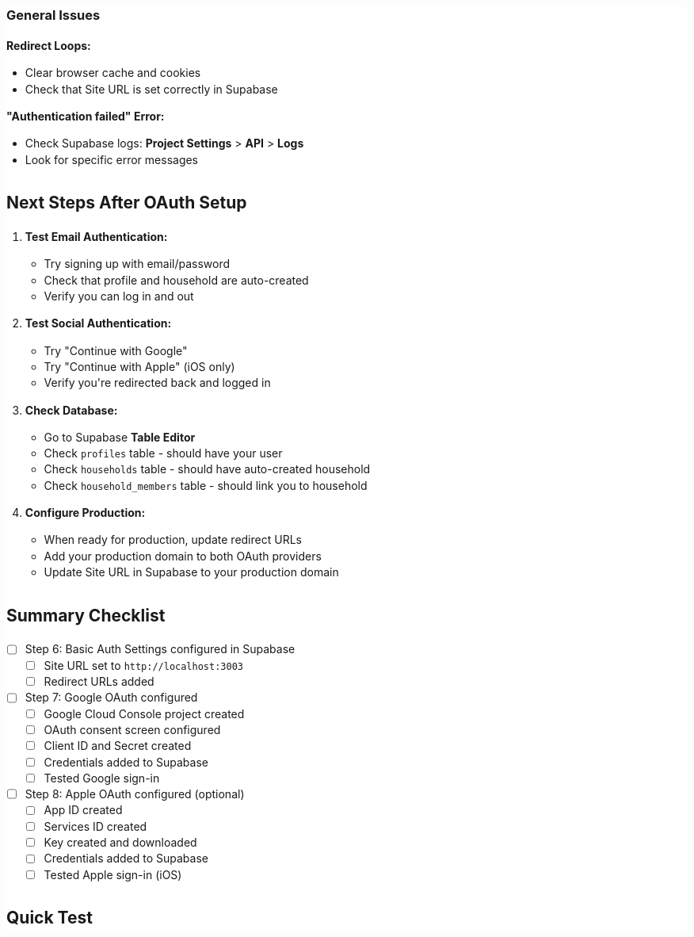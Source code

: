 ### General Issues

**Redirect Loops:**
- Clear browser cache and cookies
- Check that Site URL is set correctly in Supabase

**"Authentication failed" Error:**
- Check Supabase logs: **Project Settings** > **API** > **Logs**
- Look for specific error messages

## Next Steps After OAuth Setup

1. **Test Email Authentication:**
   - Try signing up with email/password
   - Check that profile and household are auto-created
   - Verify you can log in and out

2. **Test Social Authentication:**
   - Try "Continue with Google"
   - Try "Continue with Apple" (iOS only)
   - Verify you're redirected back and logged in

3. **Check Database:**
   - Go to Supabase **Table Editor**
   - Check `profiles` table - should have your user
   - Check `households` table - should have auto-created household
   - Check `household_members` table - should link you to household

4. **Configure Production:**
   - When ready for production, update redirect URLs
   - Add your production domain to both OAuth providers
   - Update Site URL in Supabase to your production domain

## Summary Checklist

- [ ] Step 6: Basic Auth Settings configured in Supabase
  - [ ] Site URL set to `http://localhost:3003`
  - [ ] Redirect URLs added
- [ ] Step 7: Google OAuth configured
  - [ ] Google Cloud Console project created
  - [ ] OAuth consent screen configured
  - [ ] Client ID and Secret created
  - [ ] Credentials added to Supabase
  - [ ] Tested Google sign-in
- [ ] Step 8: Apple OAuth configured (optional)
  - [ ] App ID created
  - [ ] Services ID created
  - [ ] Key created and downloaded
  - [ ] Credentials added to Supabase
  - [ ] Tested Apple sign-in (iOS)

## Quick Test
